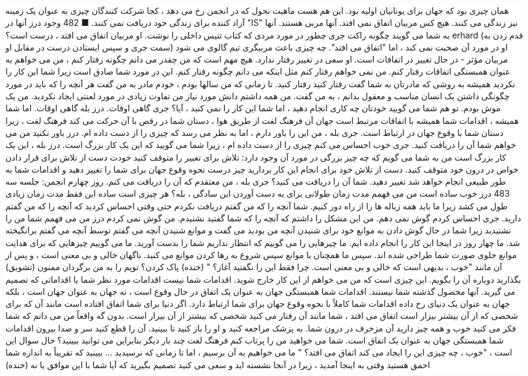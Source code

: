 همان چیزی بود که جهان برای یونانیان اولیه بود. این هم هست
ماهیت تحول که در انجمن رخ می دهد ، کجا
شرکت کنندگان چیزی به عنوان یک زمینه آزاد کننده برای زندگی خود دریافت نمی کنند. ■
482
وجود
درز
آنها در "IS" نیز زندگی می کنند. هیچ کس مربیان اتفاق نمی افتد. آنها مربی هستند. آنها به شما می گویند چگونه
راکت جری
چطور در مورد مردی که کتاب تنیس داخلی را نوشت. او مربیان اتفاق می افتد ، درست است؟ erhard (قدم زدن به سمت جری و سپس ایستادن درست در مقابل او)
او در مورد آن صحبت نمی کند ، اما "اتفاق می افتد". چه چیزی باعث مربیگری تیم گالوی می شود
مربیان مؤثر - در حال تغییر در اتفاقات است. او سعی در تغییر رفتار ندارد. هیچ
مهم است که من چقدر می دانم چگونه رفتار کنم ، من می خواهم به عنوان همبستگی اتفاقات رفتار کنم. من نمی خواهم رفتار کنم مثل اینکه می دانم چگونه رفتار کنم. این در مورد شما صادق است زیرا شما این کار را نکردید
همیشه به روشی که مادرتان به شما گفت رفتار کنید رفتار کنید. تا زمانی که من سالها بودم ، خودم
مادر به من گفت هر آنچه را که باید در مورد چگونگی داشتن یک انسان مناسب و معقول بدانم ، به من گفت. من همه داشتم
دانش مورد نیاز من تفاوت زیادی در مورد لعنتی ایجاد نکردید. من یک موش بودم. تو هم شما می گویید
خودتان چه کاری انجام دهید ، اما شما این کار را نمی کنید ، آیا؟ جری
گاهی اوقات. درز
بله گاهی اوقات. اما شما همیشه ، اقدامات شما همیشه با اتفاقات مرتبط است
جهان آن فرهنگ لغت از طریق هوا ، دستان شما در رقص با آن حرکت می کند
فرهنگ لغت ، زیرا دستان شما با وقوع جهان در ارتباط است. جری
بله ، من این را باور دارم ، اما به نظر می رسد که چیزی را از دست داده ام. درز
باور نکنید من می خواهم شما آن را دریافت کنید. جری
خوب احساس می کنم چیزی را از دست داده ام ، زیرا شما می گویید که این یک کار بزرگ است. درز
بله ، این یک کار بزرگ است من به شما می گویم که چه چیز بزرگی در مورد آن وجود دارد: تلاش برای تغییر را متوقف کنید
خودت دست از تلاش برای قرار دادن خواص در درون خود متوقف کنید. دست از تلاش خود برای انجام این کار بردارید
چیز درست نحوه وقوع جهان برای شما را تغییر دهید و اقدامات شما به طور طبیعی انجام خواهد شد
تغییر دهید. شما آن را دریافت می کنید؟ جری
بله ، من معتقدم که آن را دریافت می کنم. روز چهارم انجمن: جلسه سه 483
درز
خوب ساده است من می فهمم مدت زمان طولانی برای به دست آوردن این سادگی ، بله؟ هر چیزی است
ساده این فقط مدت زمان زیادی طول می کشد زیرا ما باید همه زباله ها را از راه دور کنیم. شما
آنچه را که من گفتم دریافت نکردم حتی وقتی احساس کردید که آنچه را که من گفتم دارید. جری
احساس کردم گوش نمی دهم. من این مشکل را داشتم که آنچه را که شما گفتید نشنیدم. من گوش نمی کردم درز
من می فهمم شما من را نشنیدید زیرا شما در حال گوش دادن به موانع خود برای شنیدن آنچه من بودید
می گفت و موانع شنیدن آنچه می گفتم توسط آنچه می گفتم برانگیخته شد. ما چهار روز در اینجا این کار را انجام داده ایم. ما چیزهایی را می گوییم که انتظار نداریم شما را بدست آورید. ما می گوییم
چیزهایی که برای هدایت موانع جلوی صورت شما طراحی شده اند. سپس ما همچنان با
موانع سپس شروع به رها کردن موانع می کنید. ناگهان خالی و بی معنی است ،
و پس از آن مانند "خوب ، بدیهی است که خالی و بی معنی است. چرا فقط این را نگفتید
آغاز؟ "
(خنده)
پاک کردن؟ توپم را به من برگردان ممنون (تشویق)
بگذارید دوباره آن را بگویم. این چیزی است که من می خواهم از این کار خارج شوید. اقدامات شما نیست
اقدامات مورد نظر شما یا اقداماتی که تصمیم می گیرید. آنها محصول گذشته شما نیستند. اقدامات شما
همبستگی جهان به عنوان یک اتفاق در حال وقوع است ، نه جهان به عنوان جهان است ، بلکه جهان به عنوان یک
دنیای رخ داده اقدامات شما کاملاً با نحوه وقوع جهان برای شما ارتباط دارد. اگر
دنیا برای شما اتفاق افتاده است مانند آن که برای شخصی که از آن بیشتر بیزار است اتفاق می افتد ، شما مانند آن رفتار می کنید
شخصی که بیشتر از آن بیزار است. بدون گه واقعاً من می دانم که شما فکر می کنید خوب و همه چیز دارید
آن مزخرف در درون شما. به پزشک مراجعه کنید و او را باز کنید تا ببینید. آن را قطع کنید
سر و صدا بیرون اقدامات شما همبستگی جهان به عنوان یک اتفاق است. شما می خواهید من را پرتاب کنم
فرهنگ لغت چند بار دیگر بنابراین می توانید ببینید؟ حال سوال این است ، "خوب ، چه چیزی این را ایجاد می کند
اتفاق می افتد؟ " ما می خواهیم به آن برسیم ، اما تا زمانی که نرسیدید ... ببینید که تقریباً به اندازه شما احمق هستید
وقتی به اینجا آمدید ، زیرا در آنجا نشسته اید و سعی می کنید تصمیم بگیرید که آیا شما
با این موافق یا نه (خنده)